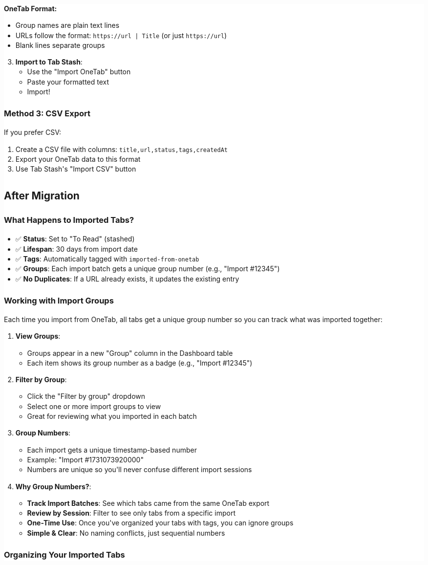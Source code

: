    **OneTab Format:**
   - Group names are plain text lines
   - URLs follow the format: `https://url | Title` (or just `https://url`)
   - Blank lines separate groups

3. **Import to Tab Stash**:
   - Use the "Import OneTab" button
   - Paste your formatted text
   - Import!

### Method 3: CSV Export

If you prefer CSV:

1. Create a CSV file with columns: `title,url,status,tags,createdAt`
2. Export your OneTab data to this format
3. Use Tab Stash's "Import CSV" button

## After Migration

### What Happens to Imported Tabs?

- ✅ **Status**: Set to "To Read" (stashed)
- ✅ **Lifespan**: 30 days from import date
- ✅ **Tags**: Automatically tagged with `imported-from-onetab`
- ✅ **Groups**: Each import batch gets a unique group number (e.g., "Import #12345")
- ✅ **No Duplicates**: If a URL already exists, it updates the existing entry

### Working with Import Groups

Each time you import from OneTab, all tabs get a unique group number so you can track what was imported together:

1. **View Groups**:
   - Groups appear in a new "Group" column in the Dashboard table
   - Each item shows its group number as a badge (e.g., "Import #12345")

2. **Filter by Group**:
   - Click the "Filter by group" dropdown
   - Select one or more import groups to view
   - Great for reviewing what you imported in each batch

3. **Group Numbers**:
   - Each import gets a unique timestamp-based number
   - Example: "Import #1731073920000"
   - Numbers are unique so you'll never confuse different import sessions

4. **Why Group Numbers?**:
   - **Track Import Batches**: See which tabs came from the same OneTab export
   - **Review by Session**: Filter to see only tabs from a specific import
   - **One-Time Use**: Once you've organized your tabs with tags, you can ignore groups
   - **Simple & Clear**: No naming conflicts, just sequential numbers

### Organizing Your Imported Tabs
